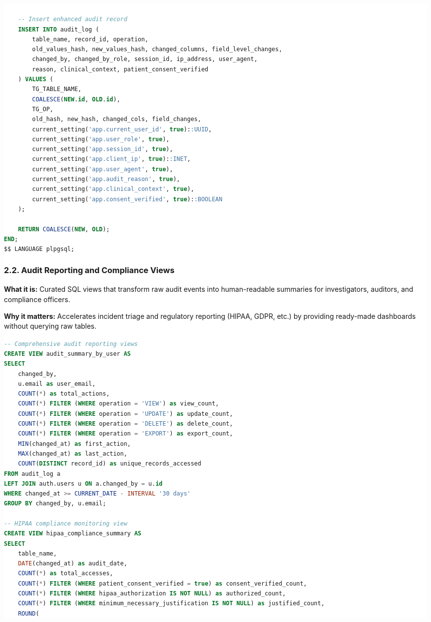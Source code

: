 ```sql
    
    -- Insert enhanced audit record
    INSERT INTO audit_log (
        table_name, record_id, operation,
        old_values_hash, new_values_hash, changed_columns, field_level_changes,
        changed_by, changed_by_role, session_id, ip_address, user_agent,
        reason, clinical_context, patient_consent_verified
    ) VALUES (
        TG_TABLE_NAME,
        COALESCE(NEW.id, OLD.id),
        TG_OP,
        old_hash, new_hash, changed_cols, field_changes,
        current_setting('app.current_user_id', true)::UUID,
        current_setting('app.user_role', true),
        current_setting('app.session_id', true),
        current_setting('app.client_ip', true)::INET,
        current_setting('app.user_agent', true),
        current_setting('app.audit_reason', true),
        current_setting('app.clinical_context', true),
        current_setting('app.consent_verified', true)::BOOLEAN
    );
    
    RETURN COALESCE(NEW, OLD);
END;
$$ LANGUAGE plpgsql;
```

### 2.2. Audit Reporting and Compliance Views

**What it is:** Curated SQL views that transform raw audit events into human-readable summaries for investigators, auditors, and compliance officers.

**Why it matters:** Accelerates incident triage and regulatory reporting (HIPAA, GDPR, etc.) by providing ready-made dashboards without querying raw tables.

```sql
-- Comprehensive audit reporting views
CREATE VIEW audit_summary_by_user AS
SELECT 
    changed_by,
    u.email as user_email,
    COUNT(*) as total_actions,
    COUNT(*) FILTER (WHERE operation = 'VIEW') as view_count,
    COUNT(*) FILTER (WHERE operation = 'UPDATE') as update_count,
    COUNT(*) FILTER (WHERE operation = 'DELETE') as delete_count,
    COUNT(*) FILTER (WHERE operation = 'EXPORT') as export_count,
    MIN(changed_at) as first_action,
    MAX(changed_at) as last_action,
    COUNT(DISTINCT record_id) as unique_records_accessed
FROM audit_log a
LEFT JOIN auth.users u ON a.changed_by = u.id
WHERE changed_at >= CURRENT_DATE - INTERVAL '30 days'
GROUP BY changed_by, u.email;

-- HIPAA compliance monitoring view
CREATE VIEW hipaa_compliance_summary AS
SELECT 
    table_name,
    DATE(changed_at) as audit_date,
    COUNT(*) as total_accesses,
    COUNT(*) FILTER (WHERE patient_consent_verified = true) as consent_verified_count,
    COUNT(*) FILTER (WHERE hipaa_authorization IS NOT NULL) as authorized_count,
    COUNT(*) FILTER (WHERE minimum_necessary_justification IS NOT NULL) as justified_count,
    ROUND(
```